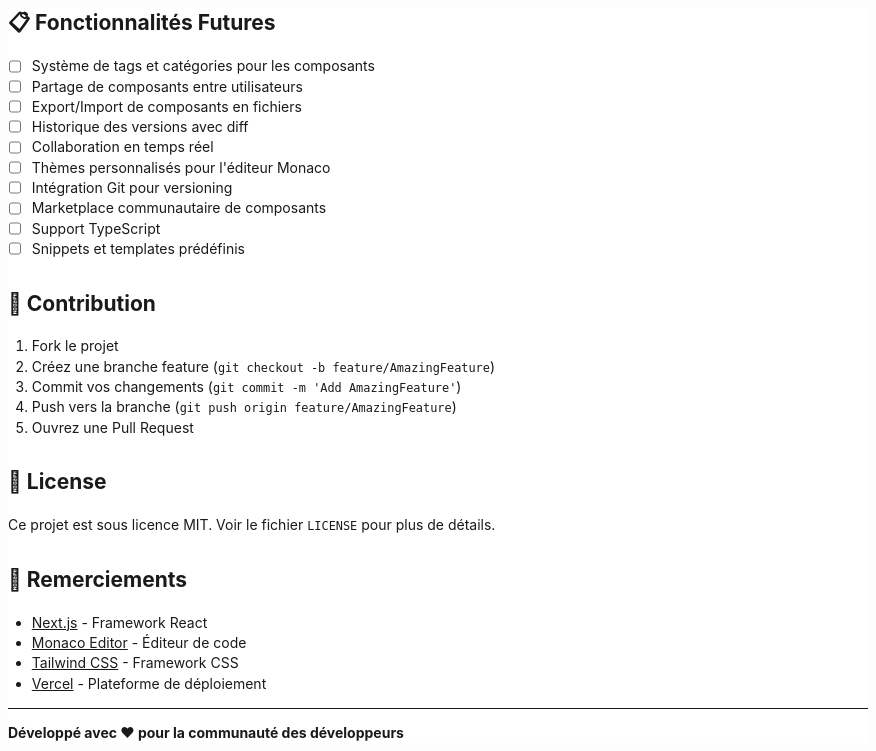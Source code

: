 ## 📋 Fonctionnalités Futures

- [ ] Système de tags et catégories pour les composants
- [ ] Partage de composants entre utilisateurs
- [ ] Export/Import de composants en fichiers
- [ ] Historique des versions avec diff
- [ ] Collaboration en temps réel
- [ ] Thèmes personnalisés pour l'éditeur Monaco
- [ ] Intégration Git pour versioning
- [ ] Marketplace communautaire de composants
- [ ] Support TypeScript
- [ ] Snippets et templates prédéfinis

## 🤝 Contribution

1. Fork le projet
2. Créez une branche feature (`git checkout -b feature/AmazingFeature`)
3. Commit vos changements (`git commit -m 'Add AmazingFeature'`)
4. Push vers la branche (`git push origin feature/AmazingFeature`)
5. Ouvrez une Pull Request

## 📝 License

Ce projet est sous licence MIT. Voir le fichier `LICENSE` pour plus de détails.

## 🙏 Remerciements

- [Next.js](https://nextjs.org/) - Framework React
- [Monaco Editor](https://microsoft.github.io/monaco-editor/) - Éditeur de code
- [Tailwind CSS](https://tailwindcss.com/) - Framework CSS
- [Vercel](https://vercel.com/) - Plateforme de déploiement

---

**Développé avec ❤️ pour la communauté des développeurs**
